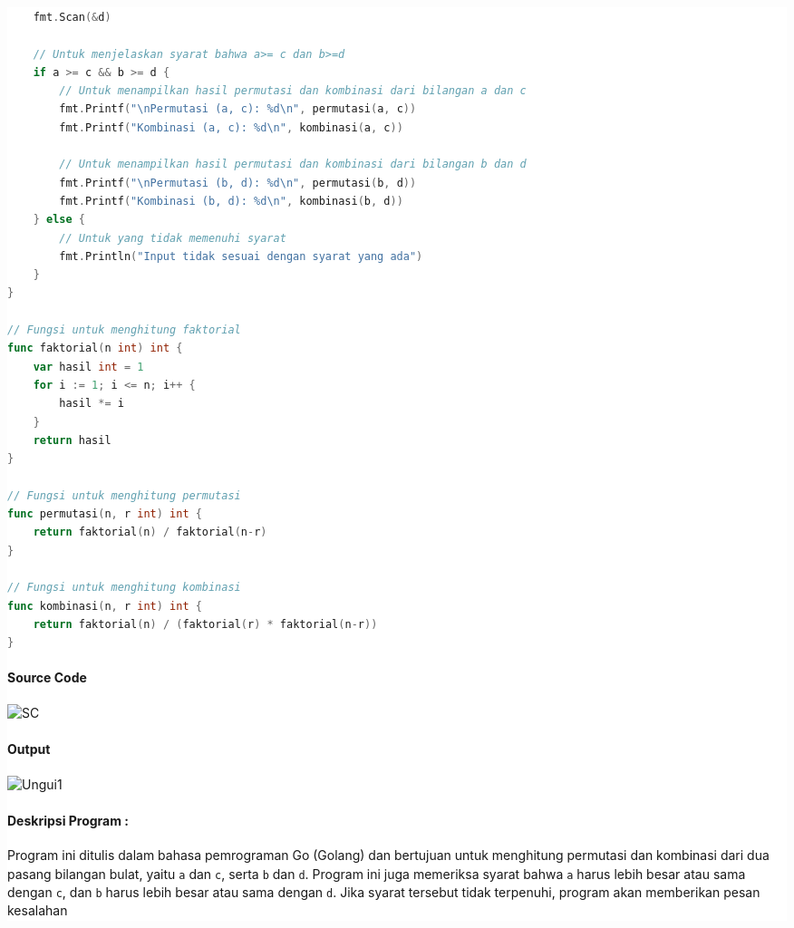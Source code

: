 ```go
	fmt.Scan(&d)

	// Untuk menjelaskan syarat bahwa a>= c dan b>=d
	if a >= c && b >= d {
		// Untuk menampilkan hasil permutasi dan kombinasi dari bilangan a dan c
		fmt.Printf("\nPermutasi (a, c): %d\n", permutasi(a, c))
		fmt.Printf("Kombinasi (a, c): %d\n", kombinasi(a, c))

		// Untuk menampilkan hasil permutasi dan kombinasi dari bilangan b dan d
		fmt.Printf("\nPermutasi (b, d): %d\n", permutasi(b, d))
		fmt.Printf("Kombinasi (b, d): %d\n", kombinasi(b, d))
	} else {
		// Untuk yang tidak memenuhi syarat
		fmt.Println("Input tidak sesuai dengan syarat yang ada")
	}
}

// Fungsi untuk menghitung faktorial
func faktorial(n int) int {
	var hasil int = 1
	for i := 1; i <= n; i++ {
		hasil *= i
	}
	return hasil
}

// Fungsi untuk menghitung permutasi
func permutasi(n, r int) int {
	return faktorial(n) / faktorial(n-r)
}

// Fungsi untuk menghitung kombinasi
func kombinasi(n, r int) int {
	return faktorial(n) / (faktorial(r) * faktorial(n-r))
}
```

#### Source Code
![SC](https://github.com/user-attachments/assets/31374b8d-770c-4190-bfa5-231d1488d8ae)


#### Output
![Ungui1](https://github.com/user-attachments/assets/d202d887-911b-4643-adf0-b761ef7962db)



#### Deskripsi Program : 
Program ini ditulis dalam bahasa pemrograman Go (Golang) dan bertujuan untuk menghitung permutasi dan kombinasi dari dua pasang bilangan bulat, yaitu `a` dan `c`, serta `b` dan `d`. Program ini juga memeriksa syarat bahwa `a` harus lebih besar atau sama dengan `c`, dan `b` harus lebih besar atau sama dengan `d`. Jika syarat tersebut tidak terpenuhi, program akan memberikan pesan kesalahan
